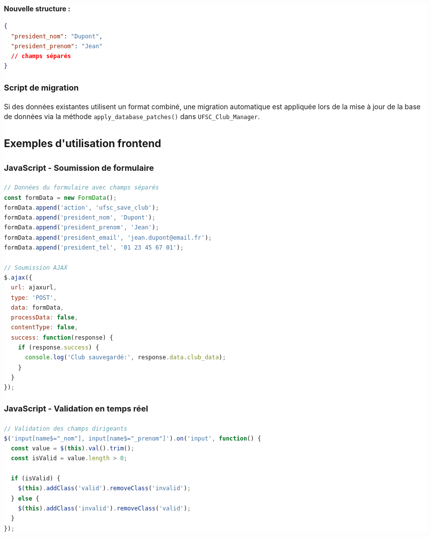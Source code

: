**Nouvelle structure :**
```json
{
  "president_nom": "Dupont",
  "president_prenom": "Jean"
  // champs séparés
}
```

### Script de migration

Si des données existantes utilisent un format combiné, une migration automatique est appliquée lors de la mise à jour de la base de données via la méthode `apply_database_patches()` dans `UFSC_Club_Manager`.

## Exemples d'utilisation frontend

### JavaScript - Soumission de formulaire

```javascript
// Données du formulaire avec champs séparés
const formData = new FormData();
formData.append('action', 'ufsc_save_club');
formData.append('president_nom', 'Dupont');
formData.append('president_prenom', 'Jean');
formData.append('president_email', 'jean.dupont@email.fr');
formData.append('president_tel', '01 23 45 67 01');

// Soumission AJAX
$.ajax({
  url: ajaxurl,
  type: 'POST',
  data: formData,
  processData: false,
  contentType: false,
  success: function(response) {
    if (response.success) {
      console.log('Club sauvegardé:', response.data.club_data);
    }
  }
});
```

### JavaScript - Validation en temps réel

```javascript
// Validation des champs dirigeants
$('input[name$="_nom"], input[name$="_prenom"]').on('input', function() {
  const value = $(this).val().trim();
  const isValid = value.length > 0;
  
  if (isValid) {
    $(this).addClass('valid').removeClass('invalid');
  } else {
    $(this).addClass('invalid').removeClass('valid');
  }
});
```

